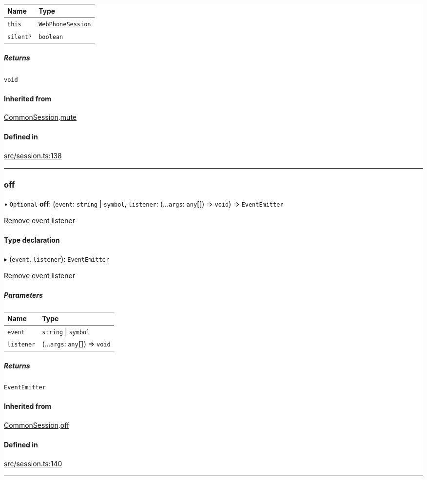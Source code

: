 | Name | Type |
| :------ | :------ |
| `this` | [`WebPhoneSession`](../modules.md#webphonesession) |
| `silent?` | `boolean` |

##### Returns

`void`

#### Inherited from

[CommonSession](../classes/CommonSession.md).[mute](../classes/CommonSession.md#mute)

#### Defined in

[src/session.ts:138](https://github.com/nerdchacha/ringcentral-web-phone/blob/491aafd/src/session.ts#L138)

___

### off

• `Optional` **off**: (`event`: `string` \| `symbol`, `listener`: (...`args`: `any`[]) => `void`) => `EventEmitter`

Remove event listener

#### Type declaration

▸ (`event`, `listener`): `EventEmitter`

Remove event listener

##### Parameters

| Name | Type |
| :------ | :------ |
| `event` | `string` \| `symbol` |
| `listener` | (...`args`: `any`[]) => `void` |

##### Returns

`EventEmitter`

#### Inherited from

[CommonSession](../classes/CommonSession.md).[off](../classes/CommonSession.md#off)

#### Defined in

[src/session.ts:140](https://github.com/nerdchacha/ringcentral-web-phone/blob/491aafd/src/session.ts#L140)

___
